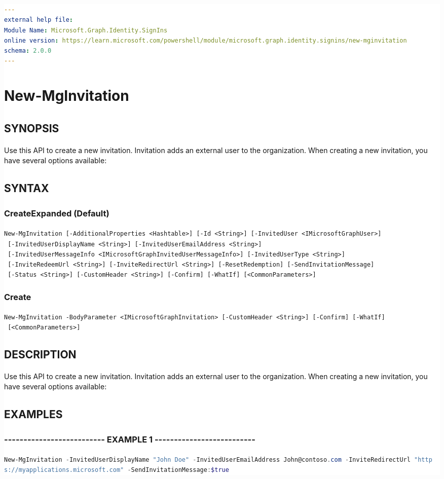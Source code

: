 ```yaml
---
external help file:
Module Name: Microsoft.Graph.Identity.SignIns
online version: https://learn.microsoft.com/powershell/module/microsoft.graph.identity.signins/new-mginvitation
schema: 2.0.0
---
```


# New-MgInvitation

## SYNOPSIS
Use this API to create a new invitation.
Invitation adds an external user to the organization.
When creating a new invitation, you have several options available:

## SYNTAX

### CreateExpanded (Default)
```
New-MgInvitation [-AdditionalProperties <Hashtable>] [-Id <String>] [-InvitedUser <IMicrosoftGraphUser>]
 [-InvitedUserDisplayName <String>] [-InvitedUserEmailAddress <String>]
 [-InvitedUserMessageInfo <IMicrosoftGraphInvitedUserMessageInfo>] [-InvitedUserType <String>]
 [-InviteRedeemUrl <String>] [-InviteRedirectUrl <String>] [-ResetRedemption] [-SendInvitationMessage]
 [-Status <String>] [-CustomHeader <String>] [-Confirm] [-WhatIf] [<CommonParameters>]
```

### Create
```
New-MgInvitation -BodyParameter <IMicrosoftGraphInvitation> [-CustomHeader <String>] [-Confirm] [-WhatIf]
 [<CommonParameters>]
```

## DESCRIPTION
Use this API to create a new invitation.
Invitation adds an external user to the organization.
When creating a new invitation, you have several options available:

## EXAMPLES

### -------------------------- EXAMPLE 1 --------------------------
```powershell
New-MgInvitation -InvitedUserDisplayName "John Doe" -InvitedUserEmailAddress John@contoso.com -InviteRedirectUrl "https://myapplications.microsoft.com" -SendInvitationMessage:$true
```
